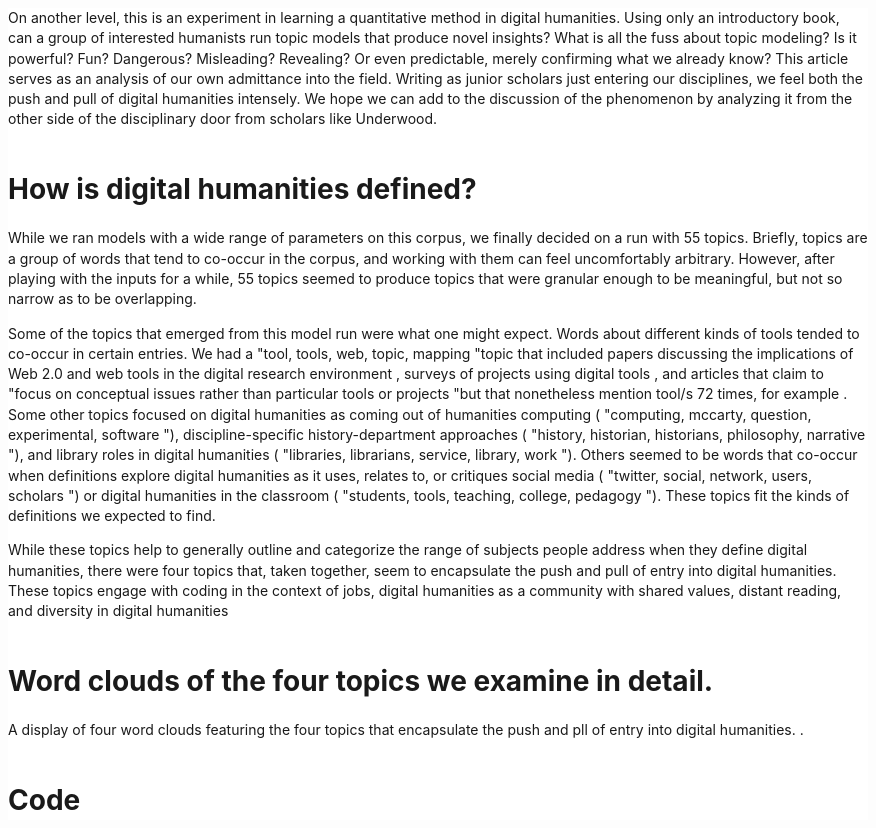 On another level, this is an experiment in learning a quantitative method in digital humanities. Using only an introductory book, can a group of interested humanists run topic models that produce novel insights? What is all the fuss about topic modeling? Is it powerful? Fun? Dangerous? Misleading? Revealing? Or even predictable, merely confirming what we already know? This article serves as an analysis of our own admittance into the field. Writing as junior scholars just entering our disciplines, we feel both the push and pull of digital humanities intensely. We hope we can add to the discussion of the phenomenon by analyzing it from the other side of the disciplinary door from scholars like Underwood. 


# How is digital humanities defined? 


While we ran models with a wide range of parameters on this corpus, we finally decided on a run with 55 topics. Briefly, topics are a group of words that tend to co-occur in the corpus, and working with them can feel uncomfortably arbitrary. However, after playing with the inputs for a while, 55 topics seemed to produce topics that were granular enough to be meaningful, but not so narrow as to be overlapping. 

Some of the topics that emerged from this model run were what one might expect. Words about different kinds of tools tended to co-occur in certain entries. We had a "tool, tools, web, topic, mapping "topic that included papers discussing the implications of Web 2.0 and web tools in the digital research environment , surveys of projects using digital tools , and articles that claim to "focus on conceptual issues rather than particular tools or projects "but that nonetheless mention tool/s 72 times, for example . Some other topics focused on digital humanities as coming out of humanities computing ( "computing, mccarty, question, experimental, software "), discipline-specific history-department approaches ( "history, historian, historians, philosophy, narrative "), and library roles in digital humanities ( "libraries, librarians, service, library, work "). Others seemed to be words that co-occur when definitions explore digital humanities as it uses, relates to, or critiques social media ( "twitter, social, network, users, scholars ") or digital humanities in the classroom ( "students, tools, teaching, college, pedagogy "). These topics fit the kinds of definitions we expected to find. 

While these topics help to generally outline and categorize the range of subjects people address when they define digital humanities, there were four topics that, taken together, seem to encapsulate the push and pull of entry into digital humanities. These topics engage with coding in the context of jobs, digital humanities as a community with shared values, distant reading, and diversity in digital humanities 

# Word clouds of the four topics we examine in detail. 

A display of four word clouds featuring the four topics that encapsulate the push and pll of entry into digital humanities. . 


# Code 

